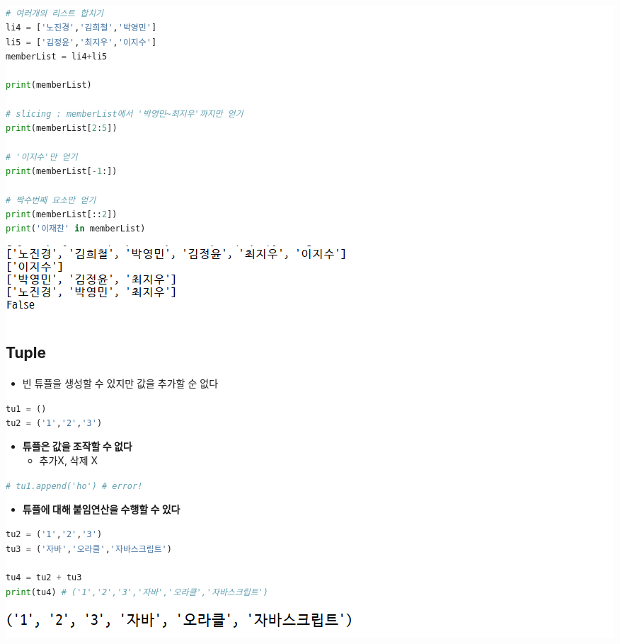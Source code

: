```python
# 여러개의 리스트 합치기
li4 = ['노진경','김희철','박영민']
li5 = ['김정윤','최지우','이지수']
memberList = li4+li5

print(memberList)

# slicing : memberList에서 '박영민~최지우'까지만 얻기
print(memberList[2:5])

# '이지수'만 얻기
print(memberList[-1:])

# 짝수번째 요소만 얻기
print(memberList[::2])
print('이재찬' in memberList)
```

![03](https://github.com/younggeun0/younggeun0.github.io/blob/master/_posts/img/python/04/03.png?raw=true)

## Tuple

* 빈 튜플을 생성할 수 있지만 값을 추가할 순 없다

```python
tu1 = ()
tu2 = ('1','2','3')
```

* **튜플은 값을 조작할 수 없다**
  * 추가X, 삭제 X

```python
# tu1.append('ho') # error!
```

* **튜플에 대해 붙임연산을 수행할 수 있다**

```python
tu2 = ('1','2','3')
tu3 = ('자바','오라클','자바스크립트')

tu4 = tu2 + tu3
print(tu4) # ('1','2','3','자바','오라클','자바스크립트')
```

![04](https://github.com/younggeun0/younggeun0.github.io/blob/master/_posts/img/python/04/04.png?raw=true)
